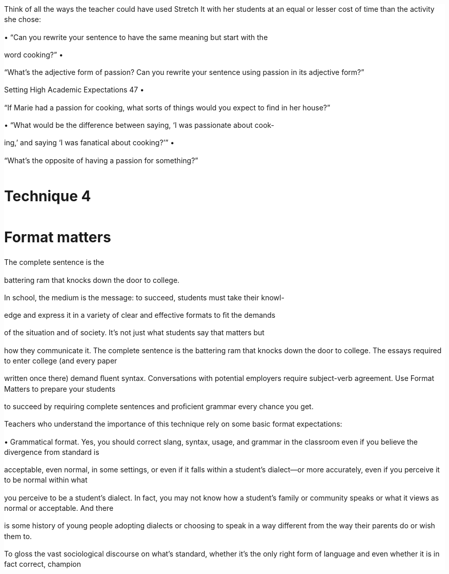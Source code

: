 Think of all the ways the teacher could have used Stretch It with her students at an equal or lesser cost of time than the activity she chose:

• “Can you rewrite your sentence to have the same meaning but start with the

word cooking?” •

“What’s the adjective form of passion? Can you rewrite your sentence using passion in its adjective form?”

Setting High Academic Expectations 47 •

“If Marie had a passion for cooking, what sorts of things would you expect to ﬁnd in her house?”

• “What would be the difference between saying, ‘I was passionate about cook-

ing,’ and saying ‘I was fanatical about cooking?’” •

“What’s the opposite of having a passion for something?”

# Technique 4

# Format matters

The complete sentence is the

battering ram that knocks down the door to college.

In school, the medium is the message: to succeed, students must take their knowl-

edge and express it in a variety of clear and effective formats to ﬁt the demands

of the situation and of society. It’s not just what students say that matters but

how they communicate it. The complete sentence is the battering ram that knocks down the door to college. The essays required to enter college (and every paper

written once there) demand ﬂuent syntax. Conversations with potential employers require subject-verb agreement. Use Format Matters to prepare your students

to succeed by requiring complete sentences and proﬁcient grammar every chance you get.

Teachers who understand the importance of this technique rely on some basic format expectations:

• Grammatical format. Yes, you should correct slang, syntax, usage, and grammar in the classroom even if you believe the divergence from standard is

acceptable, even normal, in some settings, or even if it falls within a student’s dialect—or more accurately, even if you perceive it to be normal within what

you perceive to be a student’s dialect. In fact, you may not know how a student’s family or community speaks or what it views as normal or acceptable. And there

is some history of young people adopting dialects or choosing to speak in a way different from the way their parents do or wish them to.

To gloss the vast sociological discourse on what’s standard, whether it’s the only right form of language and even whether it is in fact correct, champion
